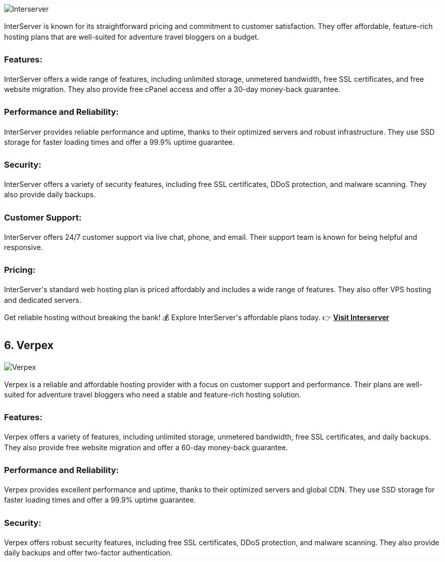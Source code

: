 ![Interserver](https://i.imgur.com/OM5dOEW.jpeg "Interserver Hosting")

InterServer is known for its straightforward pricing and commitment to customer satisfaction. They offer affordable, feature-rich hosting plans that are well-suited for adventure travel bloggers on a budget.

### Features:
InterServer offers a wide range of features, including unlimited storage, unmetered bandwidth, free SSL certificates, and free website migration. They also provide free cPanel access and offer a 30-day money-back guarantee.

### Performance and Reliability:
InterServer provides reliable performance and uptime, thanks to their optimized servers and robust infrastructure. They use SSD storage for faster loading times and offer a 99.9% uptime guarantee.

### Security:
InterServer offers a variety of security features, including free SSL certificates, DDoS protection, and malware scanning. They also provide daily backups.

### Customer Support:
InterServer offers 24/7 customer support via live chat, phone, and email. Their support team is known for being helpful and responsive.

### Pricing:
InterServer's standard web hosting plan is priced affordably and includes a wide range of features. They also offer VPS hosting and dedicated servers.

Get reliable hosting without breaking the bank! 💰 Explore InterServer's affordable plans today. 👉 [**Visit Interserver**](https://snipitx.com/interserver-jy)

## 6. Verpex

![Verpex](https://i.imgur.com/6x5LhiS.jpeg "Verpex Hosting")

Verpex is a reliable and affordable hosting provider with a focus on customer support and performance. Their plans are well-suited for adventure travel bloggers who need a stable and feature-rich hosting solution.

### Features:
Verpex offers a variety of features, including unlimited storage, unmetered bandwidth, free SSL certificates, and daily backups. They also provide free website migration and offer a 60-day money-back guarantee.

### Performance and Reliability:
Verpex provides excellent performance and uptime, thanks to their optimized servers and global CDN. They use SSD storage for faster loading times and offer a 99.9% uptime guarantee.

### Security:
Verpex offers robust security features, including free SSL certificates, DDoS protection, and malware scanning. They also provide daily backups and offer two-factor authentication.
